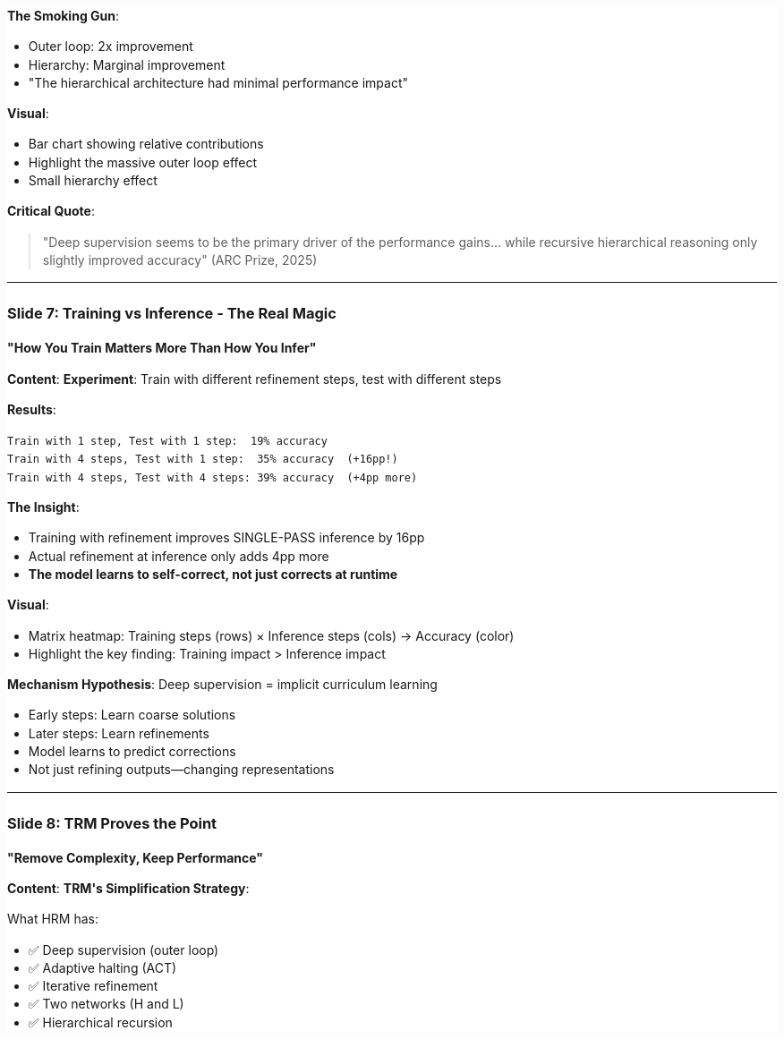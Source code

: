 **The Smoking Gun**:
- Outer loop: 2x improvement
- Hierarchy: Marginal improvement
- "The hierarchical architecture had minimal performance impact"

**Visual**:
- Bar chart showing relative contributions
- Highlight the massive outer loop effect
- Small hierarchy effect

**Critical Quote**: 
> "Deep supervision seems to be the primary driver of the performance gains... while recursive hierarchical reasoning only slightly improved accuracy" (ARC Prize, 2025)

---

### **Slide 7: Training vs Inference - The Real Magic**
**"How You Train Matters More Than How You Infer"**

**Content**:
**Experiment**: Train with different refinement steps, test with different steps

**Results**:
```
Train with 1 step, Test with 1 step:  19% accuracy
Train with 4 steps, Test with 1 step:  35% accuracy  (+16pp!)
Train with 4 steps, Test with 4 steps: 39% accuracy  (+4pp more)
```

**The Insight**:
- Training with refinement improves SINGLE-PASS inference by 16pp
- Actual refinement at inference only adds 4pp more
- **The model learns to self-correct, not just corrects at runtime**

**Visual**:
- Matrix heatmap: Training steps (rows) × Inference steps (cols) → Accuracy (color)
- Highlight the key finding: Training impact > Inference impact

**Mechanism Hypothesis**:
Deep supervision = implicit curriculum learning
- Early steps: Learn coarse solutions
- Later steps: Learn refinements
- Model learns to predict corrections
- Not just refining outputs—changing representations

---

### **Slide 8: TRM Proves the Point**
**"Remove Complexity, Keep Performance"**

**Content**:
**TRM's Simplification Strategy**:

What HRM has:
- ✅ Deep supervision (outer loop)
- ✅ Adaptive halting (ACT)
- ✅ Iterative refinement
- ✅ Two networks (H and L)
- ✅ Hierarchical recursion
